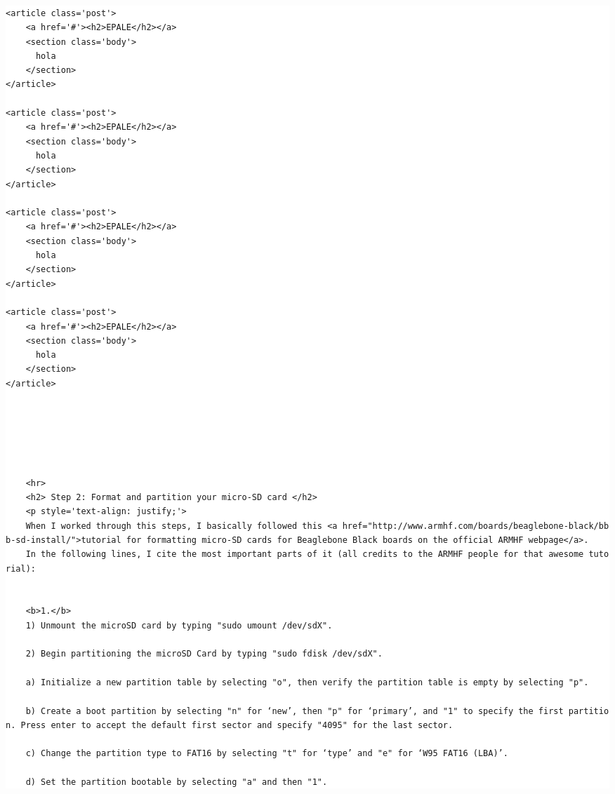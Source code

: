 	<article class='post'>
		<a href='#'><h2>EPALE</h2></a>
		<section class='body'>
		  hola
		</section>
	</article>

	<article class='post'>
		<a href='#'><h2>EPALE</h2></a>
		<section class='body'>
		  hola
		</section>
	</article>

	<article class='post'>
		<a href='#'><h2>EPALE</h2></a>
		<section class='body'>
		  hola
		</section>
	</article>

	<article class='post'>
		<a href='#'><h2>EPALE</h2></a>
		<section class='body'>
		  hola
		</section>
	</article>

		




		<hr>
		<h2> Step 2: Format and partition your micro-SD card </h2>
		<p style='text-align: justify;'>
		When I worked through this steps, I basically followed this <a href="http://www.armhf.com/boards/beaglebone-black/bbb-sd-install/">tutorial for formatting micro-SD cards for Beaglebone Black boards on the official ARMHF webpage</a>.
		In the following lines, I cite the most important parts of it (all credits to the ARMHF people for that awesome tutorial):


		<b>1.</b> 
		1) Unmount the microSD card by typing "sudo umount /dev/sdX".

		2) Begin partitioning the microSD Card by typing "sudo fdisk /dev/sdX".

		a) Initialize a new partition table by selecting "o", then verify the partition table is empty by selecting "p".

		b) Create a boot partition by selecting "n" for ‘new’, then "p" for ‘primary’, and "1" to specify the first partition. Press enter to accept the default first sector and specify "4095" for the last sector.

		c) Change the partition type to FAT16 by selecting "t" for ‘type’ and "e" for ‘W95 FAT16 (LBA)’.

		d) Set the partition bootable by selecting "a" and then "1".
